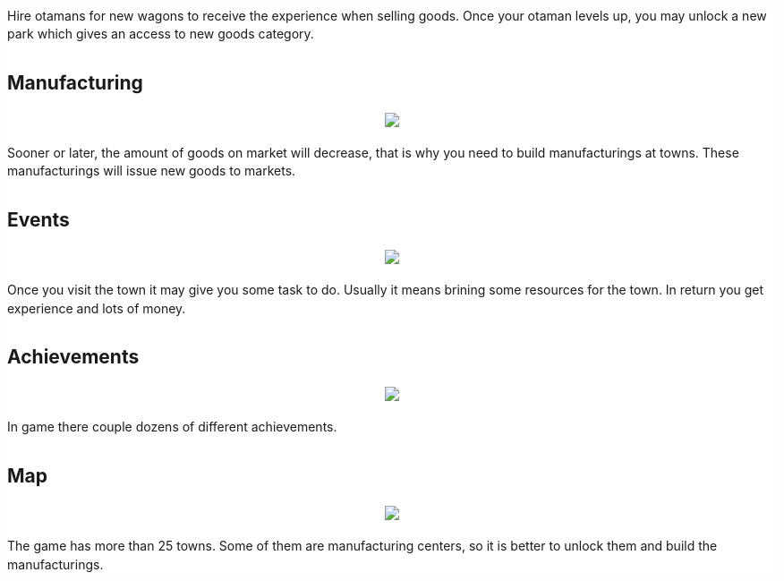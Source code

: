 Hire otamans for new wagons to receive the experience when selling goods. Once your otaman levels up, you may unlock a new park which gives an access to new goods category.

## Manufacturing

<p align="center">
 <img src="./images/en/manufacturing.png" width="350">
</p>

Sooner or later, the amount of goods on market will decrease, that is why you need to build manufacturings at towns. These manufacturings will issue new goods to markets.

## Events

<p align="center">
 <img src="./images/en/event.png" width="350">
</p>

Once you visit the town it may give you some task to do. Usually it means brining some resources for the town. In return you get experience and lots of money.

## Achievements

<p align="center">
 <img src="./images/en/tasks.png" width="350">
</p>

In game there couple dozens of different achievements.

## Map

<p align="center">
 <img src="./images/en/map.png" width="350">
</p>

The game has more than 25 towns. Some of them are manufacturing centers, so it is better to unlock them and build the manufacturings.
